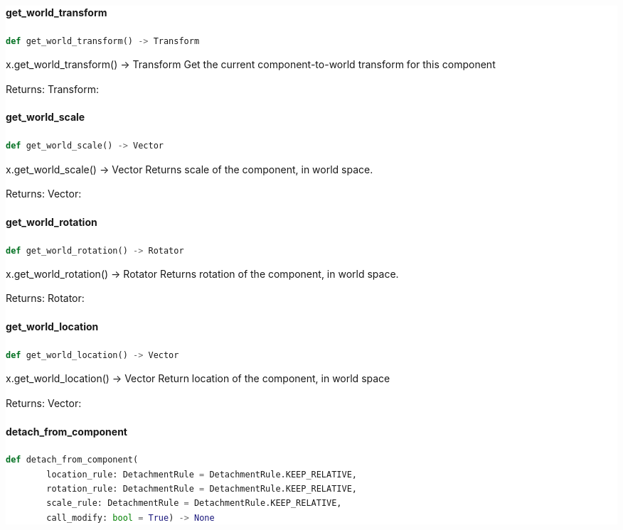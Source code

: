 #### get_world_transform

```python
def get_world_transform() -> Transform
```

x.get_world_transform() -> Transform
Get the current component-to-world transform for this component

Returns:
    Transform:

<a id="unreal.SceneComponent.get_world_scale"></a>

#### get_world_scale

```python
def get_world_scale() -> Vector
```

x.get_world_scale() -> Vector
Returns scale of the component, in world space.

Returns:
    Vector:

<a id="unreal.SceneComponent.get_world_rotation"></a>

#### get_world_rotation

```python
def get_world_rotation() -> Rotator
```

x.get_world_rotation() -> Rotator
Returns rotation of the component, in world space.

Returns:
    Rotator:

<a id="unreal.SceneComponent.get_world_location"></a>

#### get_world_location

```python
def get_world_location() -> Vector
```

x.get_world_location() -> Vector
Return location of the component, in world space

Returns:
    Vector:

<a id="unreal.SceneComponent.detach_from_component"></a>

#### detach_from_component

```python
def detach_from_component(
        location_rule: DetachmentRule = DetachmentRule.KEEP_RELATIVE,
        rotation_rule: DetachmentRule = DetachmentRule.KEEP_RELATIVE,
        scale_rule: DetachmentRule = DetachmentRule.KEEP_RELATIVE,
        call_modify: bool = True) -> None
```
